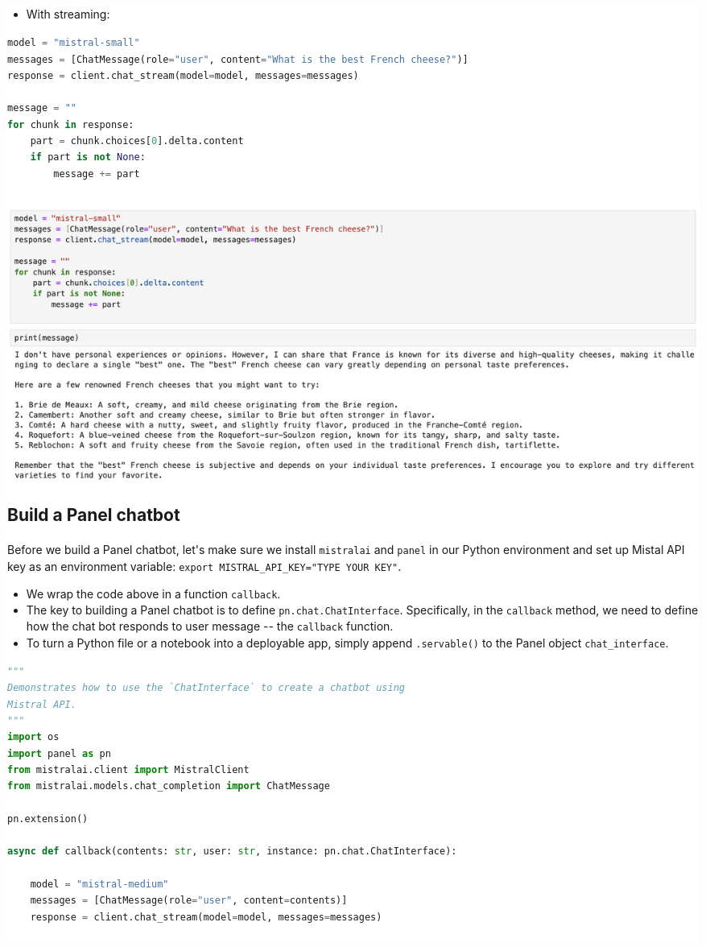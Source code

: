
- With streaming: 
```python
model = "mistral-small"
messages = [ChatMessage(role="user", content="What is the best French cheese?")]
response = client.chat_stream(model=model, messages=messages)

message = ""
for chunk in response:
    part = chunk.choices[0].delta.content
    if part is not None:
        message += part
 
```
<img src="./images/mistral_api2.png" width="100%" style="margin-left: auto; margin-right: auto; display: block;"></img>


## Build a Panel chatbot 

Before we build a Panel chatbot, let's make sure we install `mistralai` and `panel` in our Python environment and set up Mistal API key as an environment variable: `export MISTRAL_API_KEY="TYPE YOUR KEY"`.

- We wrap the code above in a function `callback`.
- The key to building a Panel chatbot is to define `pn.chat.ChatInterface`. Specifically, in the `callback` method, we need to define how the chat bot responds to user message -- the `callback` function.
- To turn a Python file or a notebook into a deployable app, simply append `.servable()` to the Panel object `chat_interface`.

```python
"""
Demonstrates how to use the `ChatInterface` to create a chatbot using
Mistral API.
"""
import os
import panel as pn
from mistralai.client import MistralClient
from mistralai.models.chat_completion import ChatMessage

pn.extension()

async def callback(contents: str, user: str, instance: pn.chat.ChatInterface):

    model = "mistral-medium"
    messages = [ChatMessage(role="user", content=contents)]
    response = client.chat_stream(model=model, messages=messages)
    
```